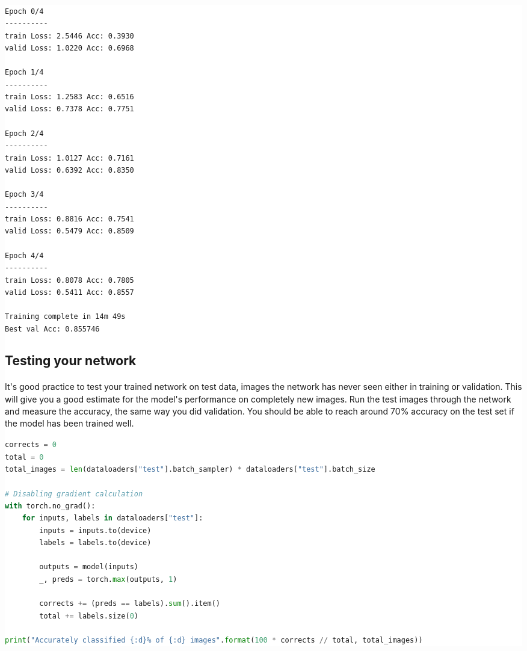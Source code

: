     Epoch 0/4
    ----------
    train Loss: 2.5446 Acc: 0.3930
    valid Loss: 1.0220 Acc: 0.6968

    Epoch 1/4
    ----------
    train Loss: 1.2583 Acc: 0.6516
    valid Loss: 0.7378 Acc: 0.7751

    Epoch 2/4
    ----------
    train Loss: 1.0127 Acc: 0.7161
    valid Loss: 0.6392 Acc: 0.8350

    Epoch 3/4
    ----------
    train Loss: 0.8816 Acc: 0.7541
    valid Loss: 0.5479 Acc: 0.8509

    Epoch 4/4
    ----------
    train Loss: 0.8078 Acc: 0.7805
    valid Loss: 0.5411 Acc: 0.8557

    Training complete in 14m 49s
    Best val Acc: 0.855746


## Testing your network

It's good practice to test your trained network on test data, images the network has never seen either in training or validation. This will give you a good estimate for the model's performance on completely new images. Run the test images through the network and measure the accuracy, the same way you did validation. You should be able to reach around 70% accuracy on the test set if the model has been trained well.


```python
corrects = 0
total = 0
total_images = len(dataloaders["test"].batch_sampler) * dataloaders["test"].batch_size

# Disabling gradient calculation
with torch.no_grad():
    for inputs, labels in dataloaders["test"]:
        inputs = inputs.to(device)
        labels = labels.to(device)

        outputs = model(inputs)
        _, preds = torch.max(outputs, 1)

        corrects += (preds == labels).sum().item()
        total += labels.size(0)

print("Accurately classified {:d}% of {:d} images".format(100 * corrects // total, total_images))
```
